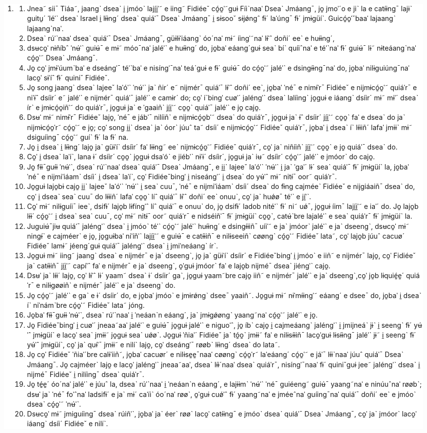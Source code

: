 <ol>
  <li>
    <ol>
      <li>Jnea˜ siiˉ Tiáa˜, jaangˋ dseaˋ i̱ jmóoˋ lají̱i̱ˈ˜ e iing˜ Fidiéeˇ có̱o̱ˈ˜guɨ Fíiˋnaaˈ Dseaˋ Jmáangˉ, jo̱ jmoˈˊo e jiˋ la e catɨ́ɨngˉ lajɨˋ guitu̱ˊ ˈléˈˋ dseaˋ Israel i̱ lɨ́ɨngˊ dseaˋ quiáˈˉ Dseaˋ Jmáangˉ i̱ sɨsooˇ sɨjǿngˆ fɨˊ laˈúngˉ fɨˊ jmɨgüíˋ. Guicó̱o̱ˈˇbaaˈ lajaangˋ lajaangˋnaˈ.</li>
      <li>Dseaˋ rúˈˋnaaˈ dseaˋ quiáˈˉ Dseaˋ Jmáangˉ, güɨlɨˈiáangˋ óoˊnaˈ mɨ˜ íingˈ˜naˈ lɨ́ˈˆ doñiˊ eeˋ e huɨ́ɨngˊ,</li>
      <li>dsʉco̱ˈ nɨñíbˆ ˈnʉ́ˈˋ guiʉ́ˉ e mɨ˜ móoˉnaˈ jaléˈˋ e huɨ́ɨngˊ do, jo̱baˈ eáangˊguɨ seaˋ bíˋ quíiˆnaˈ e téˈˋnaˈ fɨˊ guiʉ́ˉ lɨ˜ nɨteáangˋnaˈ có̱o̱ˈ˜ Dseaˋ Jmáangˉ.</li>
      <li>Jo̱ co̱ˈ jmɨˈúumˋbaˈ e dseángˈˉ téˈˋbaˈ e nisíngˈˉnaˈ teáˋguɨ e fɨˊ guiʉ́ˉ do có̱o̱ˈ˜ jaléˈˋ e dsingɨ́ɨngˉnaˈ do, jo̱baˈ nilɨguiúngˉnaˈ laco̱ˈ sɨˈíˆ fɨˊ quiniˇ Fidiéeˇ.</li>
      <li>Jo̱ song jaangˋ dseaˋ lajeeˇ laˈóˈˋ ˈnʉ́ˈˋ jaˋ ñirˊ e˜ nijmérˉ quiáˈˉ lɨ́ˈˆ doñiˊ eeˋ, jo̱baˈ ˈnéˉ e nimɨ́ˈrˉ Fidiéeˇ e nijmɨcó̱o̱ˈ˜ quiáˈrˉ e niˈɨ́ˆ dsíirˊ e˜ jaléˈˋ e nijmérˉ quiáˈˉ jaléˈˋ e camɨrˊ do; co̱ˈ íˋbingˈ cuøˈˊ jaléngˈˋ dseaˋ lalíingˋ jo̱guɨ e iáangˋ dsíirˊ mɨ˜ mɨˈˊ dseaˋ írˋ e jmɨcó̱o̱iñˈ˜ do quiáˈrˉ, jo̱guɨ jaˋ e ˈgaaiñˋ jí̱i̱ˈ˜ co̱o̱ˋ quiáˈˉ jaléˈˋ e jo̱ cajo̱.</li>
      <li>Dsʉˈ mɨ˜ nimɨ́ˈrˉ Fidiéeˇ lajo̱, ˈnéˉ e jábˈˉ nilíiñˋ e nijmɨcó̱o̱bˈ˜ dseaˋ do quiáˈrˉ, jo̱guɨ jaˋ ɨ́ˆ dsíirˊ jí̱i̱ˈ˜ co̱o̱ˋ faˈ e dseaˋ do jaˋ nijmɨcó̱o̱ˈr˜ có̱o̱ˈ˜ e jo̱; co̱ˈ song i̱i̱ˋ dseaˋ jaˋ óorˋ júuˆ ta˜ dsíiˊ e nijmɨcó̱o̱ˈ˜ Fidiéeˇ quiáˈrˉ, jo̱baˈ i̱ dseaˋ íˋ lɨ́ɨiñˊ lafaˈ jmɨɨˋ mɨ˜ dsiguíingˉ có̱o̱ˈ˜ guíˋ fɨˊ la fɨˊ na.</li>
      <li>Jo̱ i̱ dseaˋ i̱ lɨ́ɨngˊ lajo̱ jaˋ güɨˈíˋ dsíirˊ faˈ lɨɨng˜ eeˋ nijmɨcó̱o̱ˈ˜ Fidiéeˇ quiáˈrˉ, co̱ˈ jaˋ niñíiñˋ jí̱i̱ˈ˜ co̱o̱ˋ e jo̱ quiáˈˉ dseaˋ do.</li>
      <li>Co̱ˈ i̱ dseaˋ laˈíˋ, lana ɨˊ dsíirˊ co̱o̱ˋ jo̱guɨ dsaˈóˋ e jiébˈˋ nɨˈɨˊ dsíirˊ, jo̱guɨ jaˋ iʉ˜ dsíirˊ có̱o̱ˈ˜ jaléˈˋ e jmóorˋ do cajo̱.</li>
      <li>Jo̱ fɨ́ɨˉguɨ́ɨ ˈnʉ́ˈˋ, dseaˋ rúˈˋnaaˈ dseaˋ quiáˈˉ Dseaˋ Jmáangˉ, e i̱i̱ˋ lajeeˇ laˈóˈˋ ˈnʉ́ˈˋ i̱ jaˋ ˈgaˈˊ lɨˊ seaˋ quiáˈˉ fɨˊ jmɨgüíˋ la, jo̱baˈ ˈnéˉ e nijmiˈiáamˋ dsíiˊ i̱ dseaˋ laˈíˋ, co̱ˈ Fidiéeˇbingˈ i̱ niseángˈˊ i̱ dseaˋ do yʉ́ˈˆ mɨ˜ nitɨ́ˉ oor˜ quiáˈrˉ.</li>
      <li>Jo̱guɨ lajo̱bɨ cajo̱ i̱i̱ˋ lajeeˇ laˈóˈˋ ˈnʉ́ˈˋ i̱ seaˋ cuuˉ, ˈnéˉ e nijmiˈiáamˋ dsíiˊ dseaˋ do fɨng cajméeˋ Fidiéeˇ e nijgiáaiñˉ dseaˋ do, co̱ˈ i̱ dseaˋ seaˋ cuuˉ do lɨ́ɨiñˊ lafaˈ co̱o̱ˋ líˆ quiáˈˉ lɨ́ˈˆ doñiˊ eeˋ onuuˋ, co̱ˈ jaˋ huǿøˉ téˈˋ e jí̱ˈˋ.</li>
      <li>Co̱ˈ mɨ˜ nilɨguíiˉ ieeˋ, dsifɨˊ lajo̱b lɨfíngˈˆ líˆ quiáˈˉ e onuuˋ do, jo̱ dsifɨˊ ladob nitéˈˋ fɨˊ ni˜ uǿˉ, jo̱guɨ íimˉ lají̱i̱ˈ˜ e iaˈˊ do. Jo̱ lajo̱b lɨ́ɨˊ có̱o̱ˈ˜ i̱ dseaˋ seaˋ cuuˉ, co̱ˈ mɨ˜ nitɨ́ˉ oor˜ quiáˈrˉ e nidséiñˈˉ fɨˊ jmɨgüíˋ co̱o̱ˋ, catʉ́ˋbre lajaléˈˋ e seaˋ quiáˈrˉ fɨˊ jmɨgüíˋ la.</li>
      <li>Juguiʉ́ˉjiʉ quiáˈˉ jaléngˈˋ dseaˋ i̱ jmóoˋ téˈˋ có̱o̱ˈ˜ jaléˈˋ huɨ́ɨngˊ e dsingɨ́ɨiñˉ uíiˈ˜ e jaˋ jmóorˋ jaléˈˋ e jaˋ dseengˋ, dsʉco̱ˈ mɨ˜ ningɨ́ˋ e cajméerˋ e jo̱, jo̱guɨbaˈ niˈíñˈˋ lají̱i̱ˈ˜ e guiʉ́ˉ e catɨ́ɨiñˉ e nilɨseeiñˋ cøøngˋ có̱o̱ˈ˜ Fidiéeˇ lata˜, co̱ˈ lajo̱b júuˆ cacuøˊ Fidiéeˇ lamɨ˜ jéengˊguɨ quiáˈˉ jaléngˈˋ dseaˋ i̱ jmiˈneáangˋ írˋ.</li>
      <li>Jo̱guɨ mɨ˜ iing˜ jaangˋ dseaˋ e nijmérˉ e jaˋ dseengˋ, jo̱ jaˋ güɨˈíˋ dsíirˊ e Fidiéeˇbingˈ i̱ jmóoˋ e iiñ˜ e nijmérˉ lajo̱, co̱ˈ Fidiéeˇ jaˋ catɨ́ɨiñˉ jí̱i̱ˈ˜ capíˈˆ faˈ e nijmérˉ e jaˋ dseengˋ, o̱ˈguɨ jmóorˋ faˈ e lajo̱b nijméˉ dseaˋ jiéngˈˋ cajo̱.</li>
      <li>Dsʉˈ jaˋ lɨ́ɨˊ lajo̱, co̱ˈ lɨ́ˈˆ lɨˊ yaam˜ dseaˋ ɨˊ dsíirˊ gaˋ, jo̱guɨ yaam˜bre cajo̱ iiñ˜ e nijmérˉ jaléˈˋ e jaˋ dseengˋ,co̱ˈ jo̱b lɨquié̱e̱ˊ quiáˈrˉ e nilɨgøøiñˋ e nijmérˉ jaléˈˋ e jaˋ dseengˋ do.</li>
      <li>Jo̱ có̱o̱ˈ˜ jaléˈˋ e gaˋ e ɨˊ dsíirˊ do, e jo̱baˈ jmóoˋ e jmɨrǿngˋ dseeˉ yaaiñ˜. Jo̱guɨ mɨ˜ nɨˈmɨ́ɨngˈ˜ eáangˊ e dseeˉ do, jo̱baˈ i̱ dseaˋ íˋ niˈnámˋbre có̱o̱ˈ˜ Fidiéeˇ lata˜ jóng.</li>
      <li>Jo̱baˈ fɨ́ɨˉguɨ́ɨ ˈnʉ́ˈˋ, dseaˋ rúˈˋnaaˈ i̱ ˈneáanˋn eáangˊ, jaˋ jmɨgǿøngˋ yaang˜naˈ có̱o̱ˈ˜ jaléˈˋ e jo̱.</li>
      <li>Jo̱ Fidiéeˇbingˈ i̱ cuøˈˊ jneaa˜aaˈ jaléˈˋ e guiʉ́ˉ jo̱guɨ jaléˈˋ e niguoˈˆ, jo̱ íbˋ cajo̱ i̱ cajmeáangˋ jaléngˈˋ i̱ jmijneáˋ jɨˋ i̱ seengˋ fɨˊ yʉ́ˈˆ jmɨgüíˋ e laco̱ˈ seaˋ jmɨɨ˜ jo̱guɨ seaˋ uǿøˋ. Jo̱guɨ ˈñiaˈˊ Fidiéeˇ jaˋ tó̱o̱ˋ jmɨɨ˜ faˈ e nilɨsɨ́ɨiñˉ laco̱ˈguɨ lɨsɨ́ɨngˉ jaléˈˋ jɨ˜ i̱ seengˋ fɨˊ yʉ́ˈˆ jmɨgüíˋ, co̱ˈ jaˋ quɨ́ˈˉ jmɨɨ˜ e nilíˋ lajo̱, co̱ˈ dseángˈˉ røøbˋ lɨ́ɨngˊ dseaˋ do lata˜.</li>
      <li>Jo̱ co̱ˈ Fidiéeˇ ˈñiaˈˊbre calɨˈiiñ˜, jo̱baˈ cacuørˊ e nilɨse̱e̱ˉnaaˈ cøøngˋ có̱o̱ˈr˜ laˈeáangˊ có̱o̱ˈ˜ e jáˈˉ lɨ́ɨˋnaaˈ júuˆ quiáˈˉ Dseaˋ Jmáangˉ. Jo̱ cajméerˋ lajo̱ e laco̱ˈ jaléngˈˋ jneaa˜aaˈ, dseaˋ lɨ́ɨˊnaaˈ dseaˋ quiáˈrˉ, nisíngˈˉnaaˈ fɨˊ quiniˇguɨ jee˜ jaléngˈˋ dseaˋ i̱ nijméˉ Fidiéeˇ i̱ nilíingˉ dseaˋ quiáˈrˉ.</li>
      <li>Jo̱ té̱e̱ˊ óoˊnaˈ jaléˈˋ e júuˆ la, dseaˋ rúˈˋnaaˈ i̱ ˈneáanˋn eáangˊ, e lajɨɨmˋ ˈnʉ́ˈˋ ˈnéˉ guiéeng˜ guiʉ́ˉ yaang˜naˈ e ninúuˆnaˈ røøbˋ; dsʉˈ jaˋ ˈnéˉ foˈˆnaˈ ladsifɨˊ e jaˋ mɨˊ caˈíiˋ óoˊnaˈ røøˋ, o̱ˈguɨ cuǿˈˆ fɨˊ yaang˜naˈ e jméeˆnaˈ guíingˉnaˈ quiáˈˉ doñiˊ eeˋ e jmóoˋ dseaˋ có̱o̱ˈ˜ ˈnʉ́ˈˋ.</li>
      <li>Dsʉco̱ˈ mɨ˜ jmiguíingˉ dseaˋ rúiñˈˋ, jo̱baˈ jaˋ éerˋ røøˋ laco̱ˈ catɨ́ɨngˉ e jmóoˋ dseaˋ quiáˈˉ Dseaˋ Jmáangˉ, co̱ˈ jaˋ jmóorˋ laco̱ˈ iáangˋ dsíiˊ Fidiéeˇ e nilíˋ.</li>